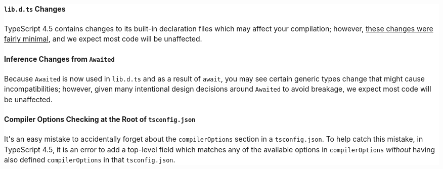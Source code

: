 #### `lib.d.ts` Changes

TypeScript 4.5 contains changes to its built-in declaration files which may affect your compilation;
however, [these changes were fairly minimal](https://github.com/microsoft/TypeScript-DOM-lib-generator/issues/1143), and we expect most code will be unaffected.

#### Inference Changes from `Awaited`

Because `Awaited` is now used in `lib.d.ts` and as a result of `await`, you may see certain generic types change that might cause incompatibilities;
however, given many intentional design decisions around `Awaited` to avoid breakage, we expect most code will be unaffected.

#### Compiler Options Checking at the Root of `tsconfig.json`

It's an easy mistake to accidentally forget about the `compilerOptions` section in a `tsconfig.json`.
To help catch this mistake, in TypeScript 4.5, it is an error to add a top-level field which matches any of the available options in `compilerOptions` _without_ having also defined `compilerOptions` in that `tsconfig.json`.

